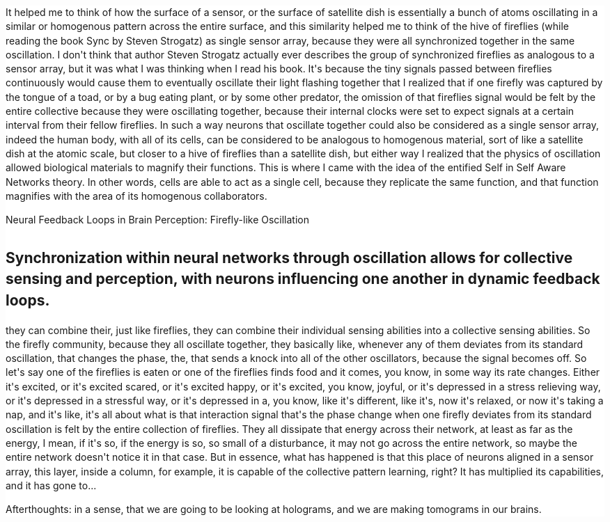 It helped me to think of how the surface of a sensor, or the surface of satellite dish is essentially a bunch of atoms oscillating in a similar or homogenous pattern across the entire surface, and this similarity helped me to think of the hive of fireflies (while reading the book Sync by Steven Strogatz) as single sensor array, because they were all synchronized together in the same oscillation. I don't think that author Steven Strogatz actually ever describes the group of synchronized fireflies as analogous to a sensor array, but it was what I was thinking when I read his book. It's because the tiny signals passed between fireflies continuously would cause them to eventually oscillate their light flashing together that I realized that if one firefly was captured by the tongue of a toad, or by a bug eating plant, or by some other predator, the omission of that fireflies signal would be felt by the entire collective because they were oscillating together, because their internal clocks were set to expect signals at a certain interval from their fellow fireflies. In such a way neurons that oscillate together could also be considered as a single sensor array, indeed the human body, with all of its cells, can be considered to be analogous to homogenous material, sort of like a satellite dish at the atomic scale, but closer to a hive of fireflies than a satellite dish, but either way I realized that the physics of oscillation allowed biological materials to magnify their functions. This is where I came with the idea of the entified Self in Self Aware Networks theory. In other words, cells are able to act as a single cell, because they replicate the same function, and that function magnifies with the area of its homogenous collaborators.

Neural Feedback Loops in Brain Perception: Firefly-like Oscillation
## Synchronization within neural networks through oscillation allows for collective sensing and perception, with neurons influencing one another in dynamic feedback loops.
they can combine their, just like fireflies, they can combine their individual sensing abilities into a collective sensing abilities.
So the firefly community, because they all oscillate together, they basically like, whenever any of them deviates from its standard oscillation,
that changes the phase, the, that sends a knock into all of the other oscillators,
because the signal becomes off.
So let's say one of the fireflies is eaten or one of the fireflies finds food and it comes, you know,
in some way its rate changes.
Either it's excited, or it's excited scared, or it's excited happy, or it's excited, you know, joyful,
or it's depressed in a stress relieving way, or it's depressed in a stressful way,
or it's depressed in a, you know, like it's different, like it's, now it's relaxed,
or now it's taking a nap, and it's like, it's all about what is that interaction signal
that's the phase change when one firefly deviates from its standard oscillation
is felt by the entire collection of fireflies.
They all dissipate that energy across their network, at least as far as the energy, I mean,
if it's so, if the energy is so, so small of a disturbance, it may not go across the entire network,
so maybe the entire network doesn't notice it in that case.
But in essence, what has happened is that this place of neurons aligned in a sensor array,
this layer, inside a column, for example, it is capable of the collective pattern learning, right?
It has multiplied its capabilities, and it has gone to...

Afterthoughts:
in a sense, that we are going to be looking at holograms,
and we are making tomograms in our brains.
